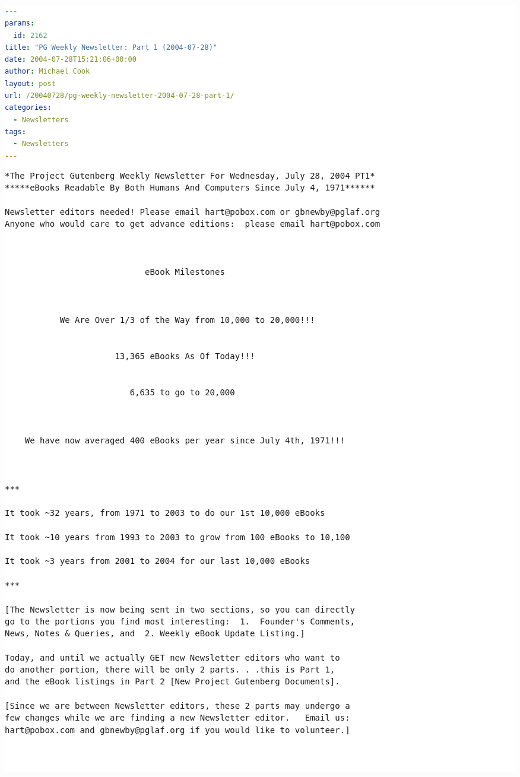```yaml
---
params:
  id: 2162
title: "PG Weekly Newsletter: Part 1 (2004-07-28)"
date: 2004-07-28T15:21:06+00:00
author: Michael Cook
layout: post
url: /20040728/pg-weekly-newsletter-2004-07-28-part-1/
categories:
  - Newsletters
tags:
  - Newsletters
---
```

<pre>*The Project Gutenberg Weekly Newsletter For Wednesday, July 28, 2004 PT1*
*****eBooks Readable By Both Humans And Computers Since July 4, 1971******

Newsletter editors needed! Please email hart@pobox.com or gbnewby@pglaf.org
Anyone who would care to get advance editions:  please email hart@pobox.com



                            eBook Milestones



           We Are Over 1/3 of the Way from 10,000 to 20,000!!!


                      13,365 eBooks As Of Today!!!


                         6,635 to go to 20,000



    We have now averaged 400 eBooks per year since July 4th, 1971!!!



***

It took ~32 years, from 1971 to 2003 to do our 1st 10,000 eBooks

It took ~10 years from 1993 to 2003 to grow from 100 eBooks to 10,100

It took ~3 years from 2001 to 2004 for our last 10,000 eBooks

***

[The Newsletter is now being sent in two sections, so you can directly
go to the portions you find most interesting:  1.  Founder's Comments,
News, Notes & Queries, and  2. Weekly eBook Update Listing.]

Today, and until we actually GET new Newsletter editors who want to
do another portion, there will be only 2 parts. . .this is Part 1,
and the eBook listings in Part 2 [New Project Gutenberg Documents].

[Since we are between Newsletter editors, these 2 parts may undergo a
few changes while we are finding a new Newsletter editor.   Email us:
hart@pobox.com and gbnewby@pglaf.org if you would like to volunteer.]
